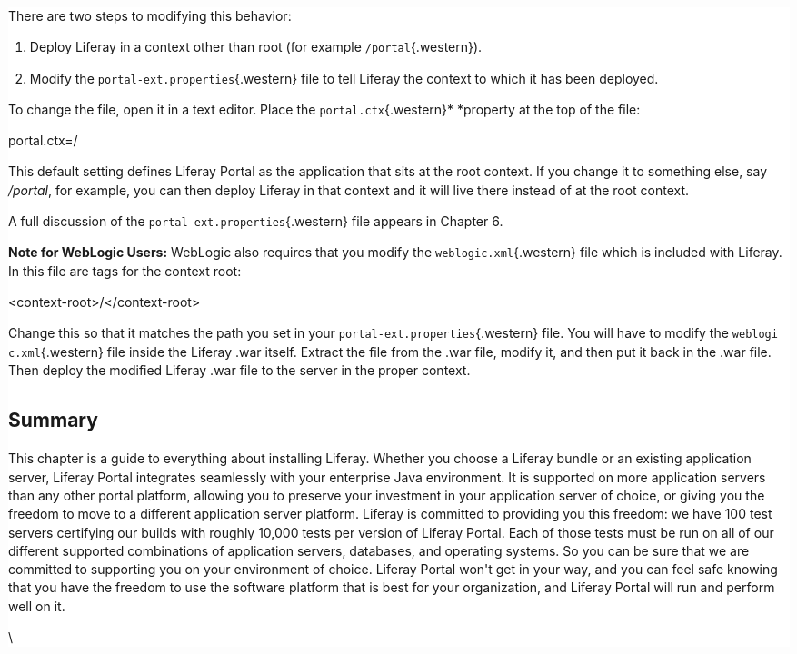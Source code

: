 There are two steps to modifying this behavior:

1.  Deploy Liferay in a context other than root (for example
    `/portal`{.western}).

2.  Modify the `portal-ext.properties`{.western} file to tell Liferay
    the context to which it has been deployed.

To change the file, open it in a text editor. Place the
`portal.ctx`{.western}* *property at the top of the file:

portal.ctx=/

This default setting defines Liferay Portal as the application that sits
at the root context. If you change it to something else, say */portal*,
for example, you can then deploy Liferay in that context and it will
live there instead of at the root context.

A full discussion of the `portal-ext.properties`{.western} file appears
in Chapter 6.

**Note for WebLogic Users:** WebLogic also requires that you modify the
`weblogic.xml`{.western} file which is included with Liferay. In this
file are tags for the context root:

<context-root\>/</context-root\>

Change this so that it matches the path you set in your
`portal-ext.properties`{.western} file. You will have to modify the
`weblogic.xml`{.western} file inside the Liferay .war itself. Extract
the file from the .war file, modify it, and then put it back in the .war
file. Then deploy the modified Liferay .war file to the server in the
proper context.

## Summary

This chapter is a guide to everything about installing Liferay. Whether
you choose a Liferay bundle or an existing application server, Liferay
Portal integrates seamlessly with your enterprise Java environment. It
is supported on more application servers than any other portal platform,
allowing you to preserve your investment in your application server of
choice, or giving you the freedom to move to a different application
server platform. Liferay is committed to providing you this freedom: we
have 100 test servers certifying our builds with roughly 10,000 tests
per version of Liferay Portal. Each of those tests must be run on all of
our different supported combinations of application servers, databases,
and operating systems. So you can be sure that we are committed to
supporting you on your environment of choice. Liferay Portal won't get
in your way, and you can feel safe knowing that you have the freedom to
use the software platform that is best for your organization, and
Liferay Portal will run and perform well on it.

\

